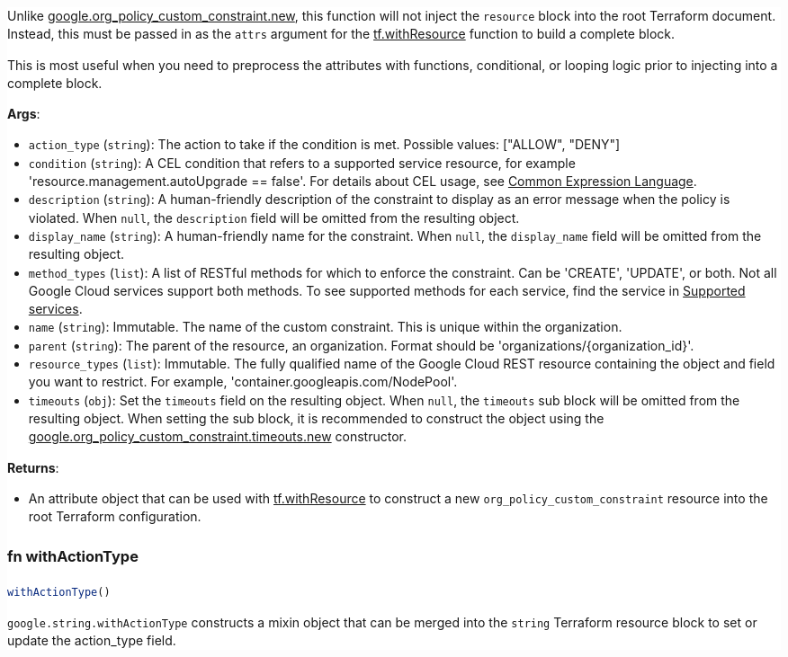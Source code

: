 Unlike [google.org_policy_custom_constraint.new](#fn-new), this function will not inject the `resource`
block into the root Terraform document. Instead, this must be passed in as the `attrs` argument for the
[tf.withResource](https://github.com/tf-libsonnet/core/tree/main/docs#fn-withresource) function to build a complete block.

This is most useful when you need to preprocess the attributes with functions, conditional, or looping logic prior to
injecting into a complete block.

**Args**:
  - `action_type` (`string`): The action to take if the condition is met. Possible values: [&#34;ALLOW&#34;, &#34;DENY&#34;]
  - `condition` (`string`): A CEL condition that refers to a supported service resource, for example &#39;resource.management.autoUpgrade == false&#39;. For details about CEL usage, see [Common Expression Language](https://cloud.google.com/resource-manager/docs/organization-policy/creating-managing-custom-constraints#common_expression_language).
  - `description` (`string`): A human-friendly description of the constraint to display as an error message when the policy is violated. When `null`, the `description` field will be omitted from the resulting object.
  - `display_name` (`string`): A human-friendly name for the constraint. When `null`, the `display_name` field will be omitted from the resulting object.
  - `method_types` (`list`): A list of RESTful methods for which to enforce the constraint. Can be &#39;CREATE&#39;, &#39;UPDATE&#39;, or both. Not all Google Cloud services support both methods. To see supported methods for each service, find the service in [Supported services](https://cloud.google.com/resource-manager/docs/organization-policy/custom-constraint-supported-services).
  - `name` (`string`): Immutable. The name of the custom constraint. This is unique within the organization.
  - `parent` (`string`): The parent of the resource, an organization. Format should be &#39;organizations/{organization_id}&#39;.
  - `resource_types` (`list`): Immutable. The fully qualified name of the Google Cloud REST resource containing the object and field you want to restrict. For example, &#39;container.googleapis.com/NodePool&#39;.
  - `timeouts` (`obj`): Set the `timeouts` field on the resulting object. When `null`, the `timeouts` sub block will be omitted from the resulting object. When setting the sub block, it is recommended to construct the object using the [google.org_policy_custom_constraint.timeouts.new](#fn-timeoutsnew) constructor.

**Returns**:
  - An attribute object that can be used with [tf.withResource](https://github.com/tf-libsonnet/core/tree/main/docs#fn-withresource) to construct a new `org_policy_custom_constraint` resource into the root Terraform configuration.


### fn withActionType

```ts
withActionType()
```

`google.string.withActionType` constructs a mixin object that can be merged into the `string`
Terraform resource block to set or update the action_type field.
